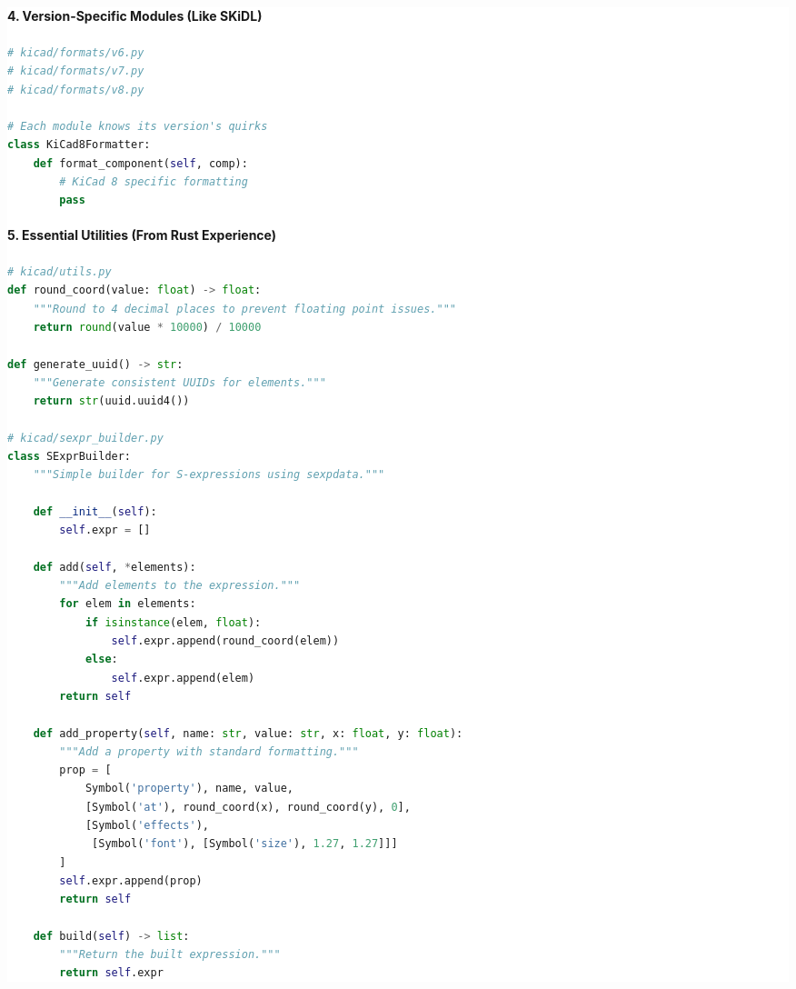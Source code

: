 #### 4. Version-Specific Modules (Like SKiDL)
```python
# kicad/formats/v6.py
# kicad/formats/v7.py  
# kicad/formats/v8.py

# Each module knows its version's quirks
class KiCad8Formatter:
    def format_component(self, comp):
        # KiCad 8 specific formatting
        pass
```

#### 5. Essential Utilities (From Rust Experience)
```python
# kicad/utils.py
def round_coord(value: float) -> float:
    """Round to 4 decimal places to prevent floating point issues."""
    return round(value * 10000) / 10000

def generate_uuid() -> str:
    """Generate consistent UUIDs for elements."""
    return str(uuid.uuid4())

# kicad/sexpr_builder.py
class SExprBuilder:
    """Simple builder for S-expressions using sexpdata."""
    
    def __init__(self):
        self.expr = []
    
    def add(self, *elements):
        """Add elements to the expression."""
        for elem in elements:
            if isinstance(elem, float):
                self.expr.append(round_coord(elem))
            else:
                self.expr.append(elem)
        return self
    
    def add_property(self, name: str, value: str, x: float, y: float):
        """Add a property with standard formatting."""
        prop = [
            Symbol('property'), name, value,
            [Symbol('at'), round_coord(x), round_coord(y), 0],
            [Symbol('effects'), 
             [Symbol('font'), [Symbol('size'), 1.27, 1.27]]]
        ]
        self.expr.append(prop)
        return self
    
    def build(self) -> list:
        """Return the built expression."""
        return self.expr
```

